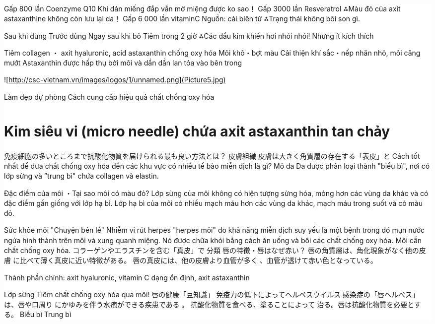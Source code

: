 Gấp 800 lần Coenzyme Q10
Khi dán miếng đắp vẫn mở miệng được ko sao！
Gấp 3000 lần Resveratrol
⁂Màu đỏ của axit
astaxanthine không còn lưu
lại da！
Gấp 6 000 lần vitaminC
Nguồn: cải biên từ
⁂Trạng thái không bôi son gì.

Sau khi dùng
Trước dùng
Ngay sau khi bỏ
Tiêm trong 2 giờ
⁂Các đầu kim khiến hơi nhói nhói! Nhưng ít kích thích

Tiêm collagen ・ axit hyaluronic, acid astaxanthin chống oxy hóa
Môi khô・bợt màu
Cải thiện khí sắc・nếp nhăn nhỏ, môi căng mướt
Astaxanthin được hấp thụ bởi môi và dần dần lan tỏa vào bên trong

![http://csc-vietnam.vn/images/logos/1/unnamed.png](Picture5.jpg)



Làm đẹp dự phòng
Cách cung cấp hiệu quả chất chống oxy hóa
# Kim siêu vi (micro needle) chứa axit astaxanthin tan chảy
免疫細胞の多いところまで抗酸化物質を届けられる最も良い方法とは？
皮膚組織
皮膚は大きく角質層の存在する「表皮」と
Cách tốt nhất để đưa chất chống oxy hóa đến các khu vực có nhiều tế bào miễn dịch là gì?
Mô da
Da được phân loại thành "biểu bì", nơi có lớp sừng và ”trung bì" chứa collagen và elastin.

Đặc điểm của môi ・Tại sao môi có màu đỏ?
Lớp sừng của môi không có hiện tượng sừng hóa, mỏng hơn các vùng da khác và có đặc điểm gần giống với lớp hạ bì. Lớp hạ bì của môi có nhiều mạch máu hơn các vùng da khác, mạch máu trong suốt và có màu đỏ.

Sức khỏe môi "Chuyện bên lề"
Nhiễm vi rút herpes "herpes môi" do khả năng miễn dịch suy yếu là một bệnh trong đó mụn nước ngứa hình thành trên môi và xung quanh miệng.
Nó được chữa khỏi bằng cách ăn uống và bôi các chất chống oxy hóa. Môi cần chất chống oxy hóa.
コラーゲンやエラスチンを含む「真皮」で 分類
唇の特徴・唇はなぜ赤い？
唇の角質層は、角化現象がなく他の皮膚
に比べて薄く真皮に近い特徴がある。 唇の真皮には、他の皮膚より血管が多く
、血管が透けて赤い色となっている。

Thành phần chính: axit hyaluronic, vitamin C dạng ổn định, axit astaxanthin

Lớp sừng
Tiêm chất chống oxy hóa qua môi!
唇の健康「豆知識」
免疫力の低下によってヘルペスウイルス 感染症の「唇へルぺス」は、唇や口周り にかゆみを伴う水疱ができる疾患である
。
抗酸化物質を食べる、塗ることによって
治る。唇は抗酸化物質を必要とする。
Biểu bì
Trung bì
